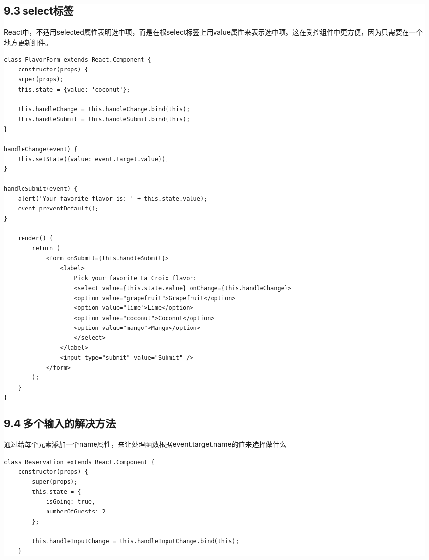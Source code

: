 ## 9.3 select标签

React中，不适用selected属性表明选中项，而是在根select标签上用value属性来表示选中项。这在受控组件中更方便，因为只需要在一个地方更新组件。

    class FlavorForm extends React.Component {
        constructor(props) {
        super(props);
        this.state = {value: 'coconut'};

        this.handleChange = this.handleChange.bind(this);
        this.handleSubmit = this.handleSubmit.bind(this);
    }

    handleChange(event) {
        this.setState({value: event.target.value});
    }

    handleSubmit(event) {
        alert('Your favorite flavor is: ' + this.state.value);
        event.preventDefault();
    }

        render() {
            return (
                <form onSubmit={this.handleSubmit}>
                    <label>
                        Pick your favorite La Croix flavor:
                        <select value={this.state.value} onChange={this.handleChange}>
                        <option value="grapefruit">Grapefruit</option>
                        <option value="lime">Lime</option>
                        <option value="coconut">Coconut</option>
                        <option value="mango">Mango</option>
                        </select>
                    </label>
                    <input type="submit" value="Submit" />
                </form>
            );
        }
    }
    
## 9.4 多个输入的解决方法

通过给每个元素添加一个name属性，来让处理函数根据event.target.name的值来选择做什么

    class Reservation extends React.Component {
        constructor(props) {
            super(props);
            this.state = {
                isGoing: true,
                numberOfGuests: 2
            };
    
            this.handleInputChange = this.handleInputChange.bind(this);
        }
    